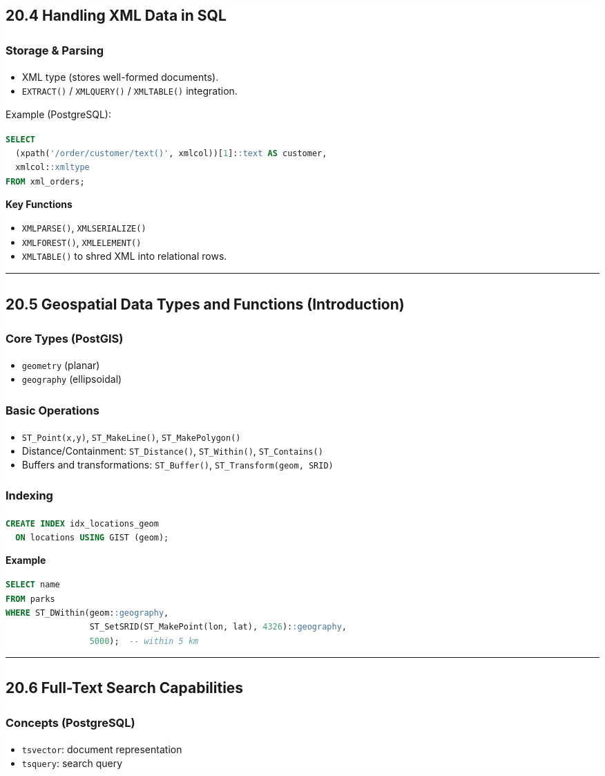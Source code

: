## 20.4 Handling XML Data in SQL  
### Storage & Parsing  
- XML type (stores well-formed documents).  
- `EXTRACT()` / `XMLQUERY()` / `XMLTABLE()` integration.  

Example (PostgreSQL):  
```sql
SELECT
  (xpath('/order/customer/text()', xmlcol))[1]::text AS customer,
  xmlcol::xmltype
FROM xml_orders;
```

**Key Functions**  
- `XMLPARSE()`, `XMLSERIALIZE()`  
- `XMLFOREST()`, `XMLELEMENT()`  
- `XMLTABLE()` to shred XML into relational rows.  

---

## 20.5 Geospatial Data Types and Functions (Introduction)  
### Core Types (PostGIS)  
- `geometry` (planar)  
- `geography` (ellipsoidal)  

### Basic Operations  
- `ST_Point(x,y)`, `ST_MakeLine()`, `ST_MakePolygon()`  
- Distance/Containment: `ST_Distance()`, `ST_Within()`, `ST_Contains()`  
- Buffers and transformations: `ST_Buffer()`, `ST_Transform(geom, SRID)`  

### Indexing  
```sql
CREATE INDEX idx_locations_geom
  ON locations USING GIST (geom);
```

**Example**  
```sql
SELECT name
FROM parks
WHERE ST_DWithin(geom::geography,
                 ST_SetSRID(ST_MakePoint(lon, lat), 4326)::geography,
                 5000);  -- within 5 km
```

---

## 20.6 Full-Text Search Capabilities  
### Concepts (PostgreSQL)  
- `tsvector`: document representation  
- `tsquery`: search query  
